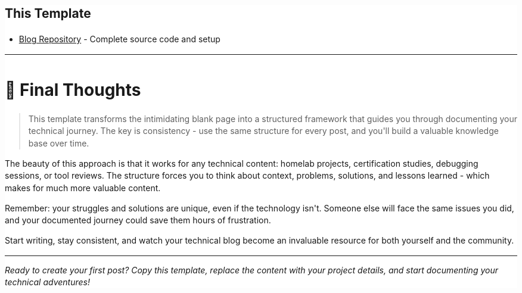 ## This Template
- [Blog Repository](https://github.com/njvanas/Blog) - Complete source code and setup

---

# 💬 Final Thoughts

> This template transforms the intimidating blank page into a structured framework that guides you through documenting your technical journey. The key is consistency - use the same structure for every post, and you'll build a valuable knowledge base over time.

The beauty of this approach is that it works for any technical content: homelab projects, certification studies, debugging sessions, or tool reviews. The structure forces you to think about context, problems, solutions, and lessons learned - which makes for much more valuable content.

Remember: your struggles and solutions are unique, even if the technology isn't. Someone else will face the same issues you did, and your documented journey could save them hours of frustration.

Start writing, stay consistent, and watch your technical blog become an invaluable resource for both yourself and the community.

---

*Ready to create your first post? Copy this template, replace the content with your project details, and start documenting your technical adventures!*